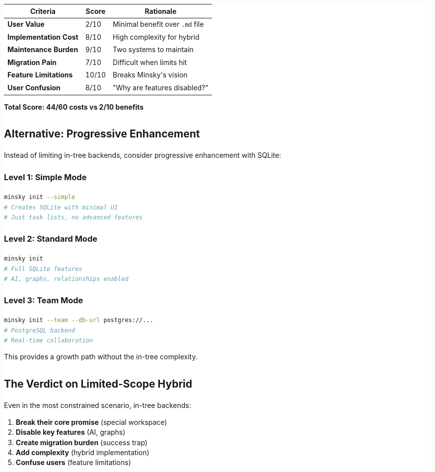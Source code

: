 | Criteria                | Score | Rationale                       |
| ----------------------- | ----- | ------------------------------- |
| **User Value**          | 2/10  | Minimal benefit over `.md` file |
| **Implementation Cost** | 8/10  | High complexity for hybrid      |
| **Maintenance Burden**  | 9/10  | Two systems to maintain         |
| **Migration Pain**      | 7/10  | Difficult when limits hit       |
| **Feature Limitations** | 10/10 | Breaks Minsky's vision          |
| **User Confusion**      | 8/10  | "Why are features disabled?"    |

**Total Score: 44/60 costs vs 2/10 benefits**

## Alternative: Progressive Enhancement

Instead of limiting in-tree backends, consider progressive enhancement with SQLite:

### Level 1: Simple Mode

```bash
minsky init --simple
# Creates SQLite with minimal UI
# Just task lists, no advanced features
```

### Level 2: Standard Mode

```bash
minsky init
# Full SQLite features
# AI, graphs, relationships enabled
```

### Level 3: Team Mode

```bash
minsky init --team --db-url postgres://...
# PostgreSQL backend
# Real-time collaboration
```

This provides a growth path without the in-tree complexity.

## The Verdict on Limited-Scope Hybrid

Even in the most constrained scenario, in-tree backends:

1. **Break their core promise** (special workspace)
2. **Disable key features** (AI, graphs)
3. **Create migration burden** (success trap)
4. **Add complexity** (hybrid implementation)
5. **Confuse users** (feature limitations)
